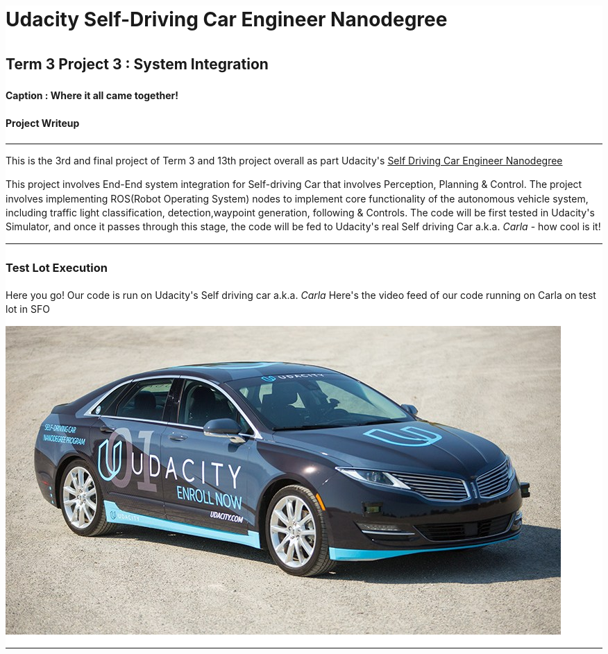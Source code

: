 
# Udacity Self-Driving Car Engineer Nanodegree

## Term 3 Project 3 : System Integration
#### Caption : Where it all came together!

#### Project Writeup

---
This is the 3rd and final project of Term 3 and 13th project overall as part Udacity's [Self Driving Car Engineer Nanodegree](writeup/images/CarNDSyllabus.pdf)

This project involves End-End system integration for Self-driving Car that involves Perception, Planning & Control. The project involves implementing ROS(Robot Operating System) nodes to implement core functionality of the autonomous vehicle system, including traffic light classification, detection,waypoint generation, following & Controls. The code will be first tested in Udacity's Simulator, and once it passes through this stage, the code will be fed to Udacity's real Self driving Car a.k.a. *Carla* - how cool is it!

---

### Test Lot Execution
Here you go! Our code is run on Udacity's Self driving car a.k.a. *Carla*
Here's the video feed of our code running on Carla on test lot in SFO

[![Carla's Execution](writeup/images/Carla.jpg)](https://youtu.be/xIEOJJdo3No)

---
